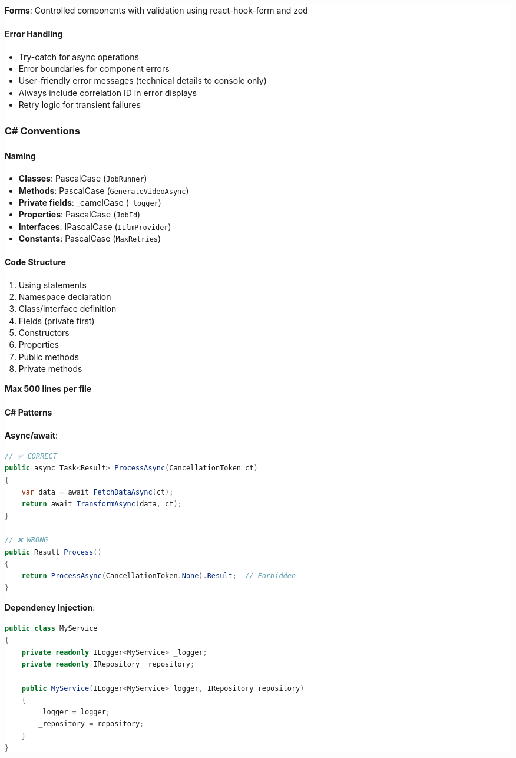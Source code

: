 **Forms**: Controlled components with validation using react-hook-form and zod

#### Error Handling

- Try-catch for async operations
- Error boundaries for component errors  
- User-friendly error messages (technical details to console only)
- Always include correlation ID in error displays
- Retry logic for transient failures

### C# Conventions

#### Naming

- **Classes**: PascalCase (`JobRunner`)
- **Methods**: PascalCase (`GenerateVideoAsync`)
- **Private fields**: _camelCase (`_logger`)
- **Properties**: PascalCase (`JobId`)
- **Interfaces**: IPascalCase (`ILlmProvider`)
- **Constants**: PascalCase (`MaxRetries`)

#### Code Structure

1. Using statements
2. Namespace declaration
3. Class/interface definition
4. Fields (private first)
5. Constructors
6. Properties
7. Public methods
8. Private methods

**Max 500 lines per file**

#### C# Patterns

**Async/await**:
```csharp
// ✅ CORRECT
public async Task<Result> ProcessAsync(CancellationToken ct)
{
    var data = await FetchDataAsync(ct);
    return await TransformAsync(data, ct);
}

// ❌ WRONG
public Result Process()
{
    return ProcessAsync(CancellationToken.None).Result;  // Forbidden
}
```

**Dependency Injection**:
```csharp
public class MyService
{
    private readonly ILogger<MyService> _logger;
    private readonly IRepository _repository;
    
    public MyService(ILogger<MyService> logger, IRepository repository)
    {
        _logger = logger;
        _repository = repository;
    }
}
```
